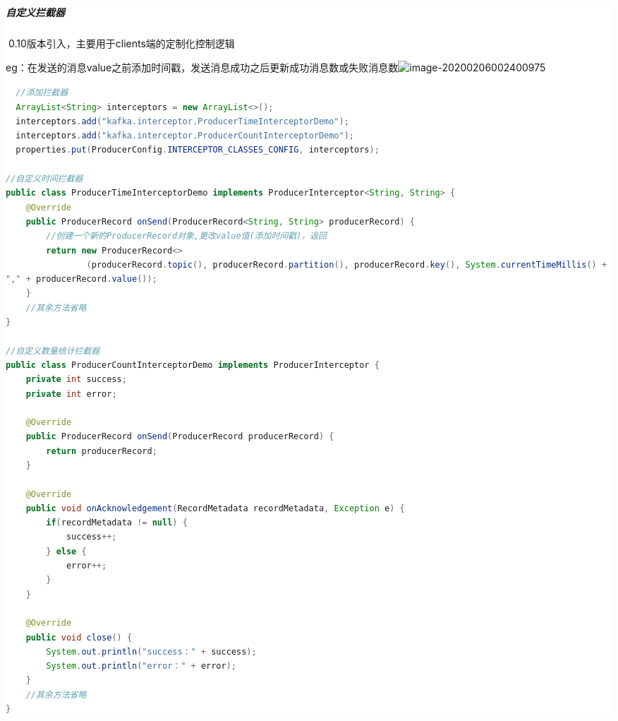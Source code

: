 ##### 自定义拦截器

​		0.10版本引入，主要用于clients端的定制化控制逻辑

eg：在发送的消息value之前添加时间戳，发送消息成功之后更新成功消息数或失败消息数![image-20200206002400975](image/image-20200206002400975.png)

```java
  //添加拦截器
  ArrayList<String> interceptors = new ArrayList<>();
  interceptors.add("kafka.interceptor.ProducerTimeInterceptorDemo");
  interceptors.add("kafka.interceptor.ProducerCountInterceptorDemo");
  properties.put(ProducerConfig.INTERCEPTOR_CLASSES_CONFIG, interceptors);
  
//自定义时间拦截器
public class ProducerTimeInterceptorDemo implements ProducerInterceptor<String, String> {
    @Override
    public ProducerRecord onSend(ProducerRecord<String, String> producerRecord) {
        //创建一个新的ProducerRecord对象,更改value值(添加时间戳)，返回
        return new ProducerRecord<>
                (producerRecord.topic(), producerRecord.partition(), producerRecord.key(), System.currentTimeMillis() + "," + producerRecord.value());
    }
    //其余方法省略
}

//自定义数量统计拦截器
public class ProducerCountInterceptorDemo implements ProducerInterceptor {
    private int success;
    private int error;

    @Override
    public ProducerRecord onSend(ProducerRecord producerRecord) {
        return producerRecord;
    }

    @Override
    public void onAcknowledgement(RecordMetadata recordMetadata, Exception e) {
        if(recordMetadata != null) {
            success++;
        } else {
            error++;
        }
    }

    @Override
    public void close() {
        System.out.println("success：" + success);
        System.out.println("error：" + error);
    }
  	//其余方法省略
}
```
